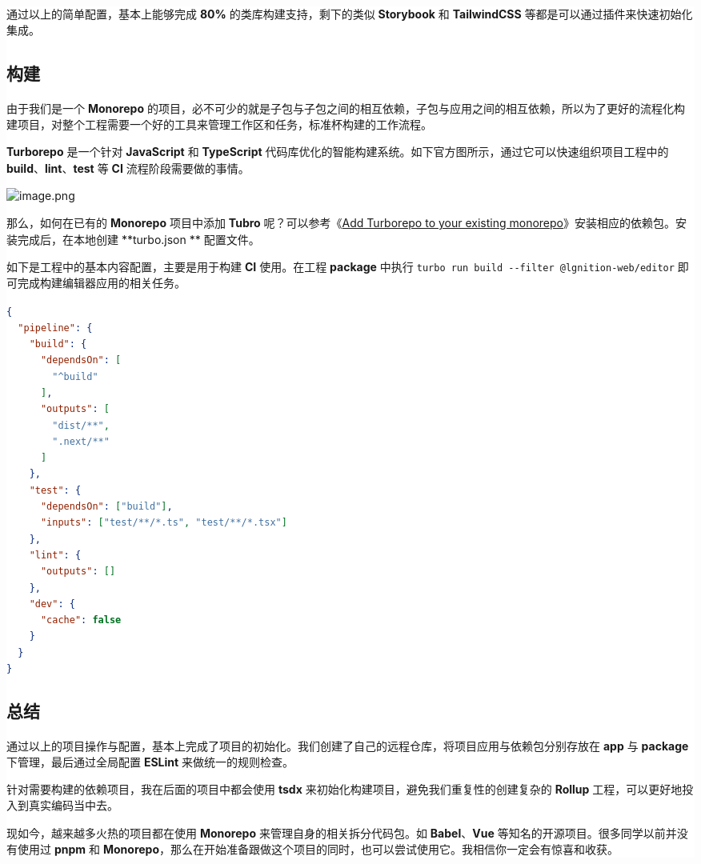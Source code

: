 通过以上的简单配置，基本上能够完成 **80%** 的类库构建支持，剩下的类似 **Storybook** 和 **TailwindCSS** 等都是可以通过插件来快速初始化集成。

## 构建

由于我们是一个 **Monorepo** 的项目，必不可少的就是子包与子包之间的相互依赖，子包与应用之间的相互依赖，所以为了更好的流程化构建项目，对整个工程需要一个好的工具来管理工作区和任务，标准杯构建的工作流程。

**Turborepo** 是一个针对 **JavaScript** 和 **TypeScript** 代码库优化的智能构建系统。如下官方图所示，通过它可以快速组织项目工程中的 **build**、**lint**、**test** 等 **CI** 流程阶段需要做的事情。

![image.png](https://p3-juejin.byteimg.com/tos-cn-i-k3u1fbpfcp/505c8cd17de048ffa3ddc2469f671702\~tplv-k3u1fbpfcp-zoom-1.image)

那么，如何在已有的 **Monorepo** 项目中添加 **Tubro** 呢？可以参考《[Add Turborepo to your existing monorepo](https://turbo.build/repo/docs/getting-started/existing-monorepo)》安装相应的依赖包。安装完成后，在本地创建 \*\*turbo.json \*\* 配置文件。

如下是工程中的基本内容配置，主要是用于构建 **CI** 使用。在工程 **package** 中执行 `turbo run build --filter @lgnition-web/editor` 即可完成构建编辑器应用的相关任务。

```json
{
  "pipeline": {
    "build": {
      "dependsOn": [
        "^build"
      ],
      "outputs": [
        "dist/**",
        ".next/**"
      ]
    },
    "test": {
      "dependsOn": ["build"],
      "inputs": ["test/**/*.ts", "test/**/*.tsx"]
    },
    "lint": {
      "outputs": []
    },
    "dev": {
      "cache": false
    }
  }
}
```

## 总结

通过以上的项目操作与配置，基本上完成了项目的初始化。我们创建了自己的远程仓库，将项目应用与依赖包分别存放在 **app** 与 **package** 下管理，最后通过全局配置 **ESLint** 来做统一的规则检查。

针对需要构建的依赖项目，我在后面的项目中都会使用 **tsdx** 来初始化构建项目，避免我们重复性的创建复杂的 **Rollup** 工程，可以更好地投入到真实编码当中去。

现如今，越来越多火热的项目都在使用 **Monorepo** 来管理自身的相关拆分代码包。如 **Babel**、**Vue** 等知名的开源项目。很多同学以前并没有使用过 **pnpm** 和 **Monorepo**，那么在开始准备跟做这个项目的同时，也可以尝试使用它。我相信你一定会有惊喜和收获。
